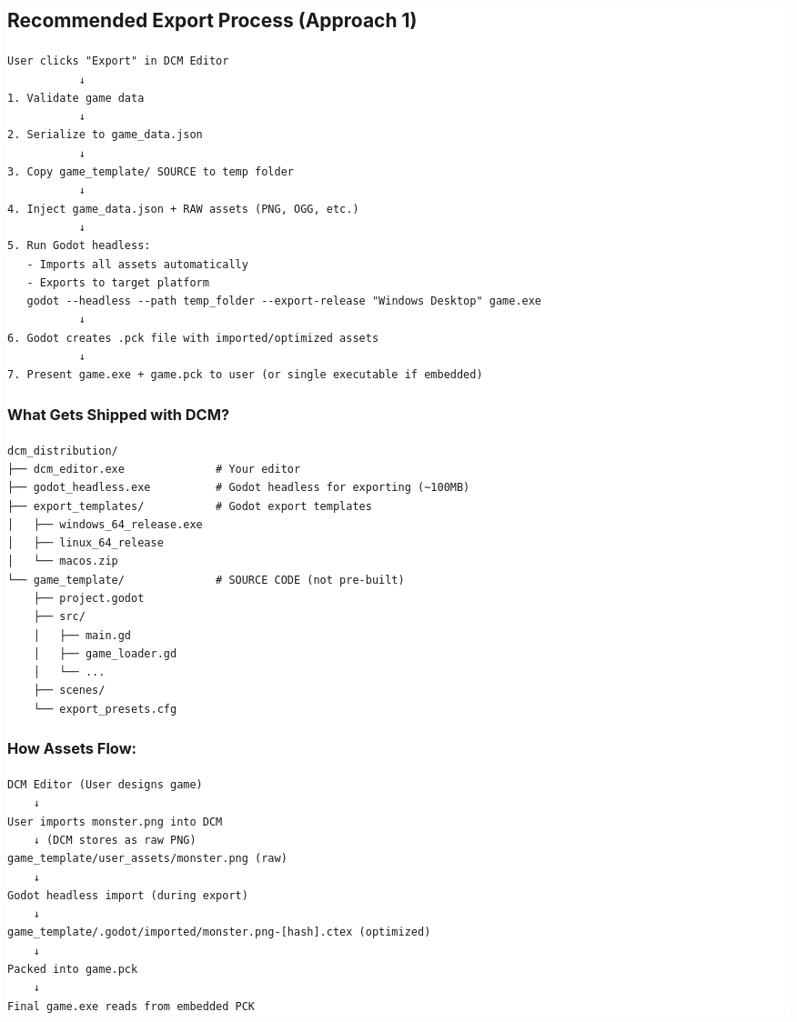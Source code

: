 ## Recommended Export Process (Approach 1)

```
User clicks "Export" in DCM Editor
           ↓
1. Validate game data
           ↓
2. Serialize to game_data.json
           ↓
3. Copy game_template/ SOURCE to temp folder
           ↓
4. Inject game_data.json + RAW assets (PNG, OGG, etc.)
           ↓
5. Run Godot headless:
   - Imports all assets automatically
   - Exports to target platform
   godot --headless --path temp_folder --export-release "Windows Desktop" game.exe
           ↓
6. Godot creates .pck file with imported/optimized assets
           ↓
7. Present game.exe + game.pck to user (or single executable if embedded)
```

### What Gets Shipped with DCM?

```
dcm_distribution/
├── dcm_editor.exe              # Your editor
├── godot_headless.exe          # Godot headless for exporting (~100MB)
├── export_templates/           # Godot export templates
│   ├── windows_64_release.exe
│   ├── linux_64_release
│   └── macos.zip
└── game_template/              # SOURCE CODE (not pre-built)
    ├── project.godot
    ├── src/
    │   ├── main.gd
    │   ├── game_loader.gd
    │   └── ...
    ├── scenes/
    └── export_presets.cfg
```

### How Assets Flow:

```
DCM Editor (User designs game)
    ↓
User imports monster.png into DCM
    ↓ (DCM stores as raw PNG)
game_template/user_assets/monster.png (raw)
    ↓
Godot headless import (during export)
    ↓
game_template/.godot/imported/monster.png-[hash].ctex (optimized)
    ↓
Packed into game.pck
    ↓
Final game.exe reads from embedded PCK
```
